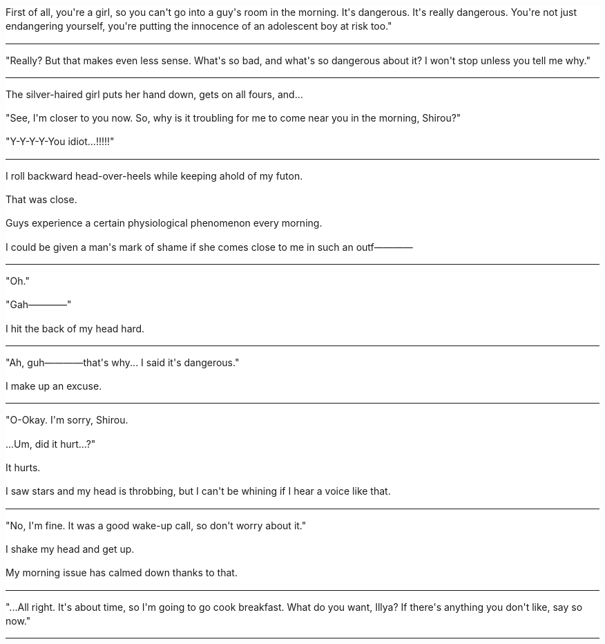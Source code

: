 First of all, you're a girl, so you can't go into a guy's room in the morning. It's dangerous. It's really dangerous. You're not just endangering yourself, you're putting the innocence of an adolescent boy at risk too."  
  
---  
  
"Really? But that makes even less sense. What's so bad, and what's so dangerous about it? I won't stop unless you tell me why."  
  
---  
  
The silver-haired girl puts her hand down, gets on all fours, and...  
  
"See, I'm closer to you now. So, why is it troubling for me to come near you in the morning, Shirou?"  
  
"Y-Y-Y-Y-You idiot...!!!!!"  
  
---  
  
I roll backward head-over-heels while keeping ahold of my futon.  
  
That was close.  
  
Guys experience a certain physiological phenomenon every morning.  
  
I could be given a man's mark of shame if she comes close to me in such an outf――――  
  
---  
  
"Oh."  
  
"Gah――――"  
  
I hit the back of my head hard.  
  
---  
  
"Ah, guh――――that's why... I said it's dangerous."  
  
I make up an excuse.  
  
---  
  
"O-Okay. I'm sorry, Shirou.  
  
...Um, did it hurt...?"  
  
It hurts.  
  
I saw stars and my head is throbbing, but I can't be whining if I hear a voice like that.  
  
---  
  
"No, I'm fine. It was a good wake-up call, so don't worry about it."  
  
I shake my head and get up.  
  
My morning issue has calmed down thanks to that.  
  
---  
  
"...All right. It's about time, so I'm going to go cook breakfast. What do you want, Illya? If there's anything you don't like, say so now."  
  
---  